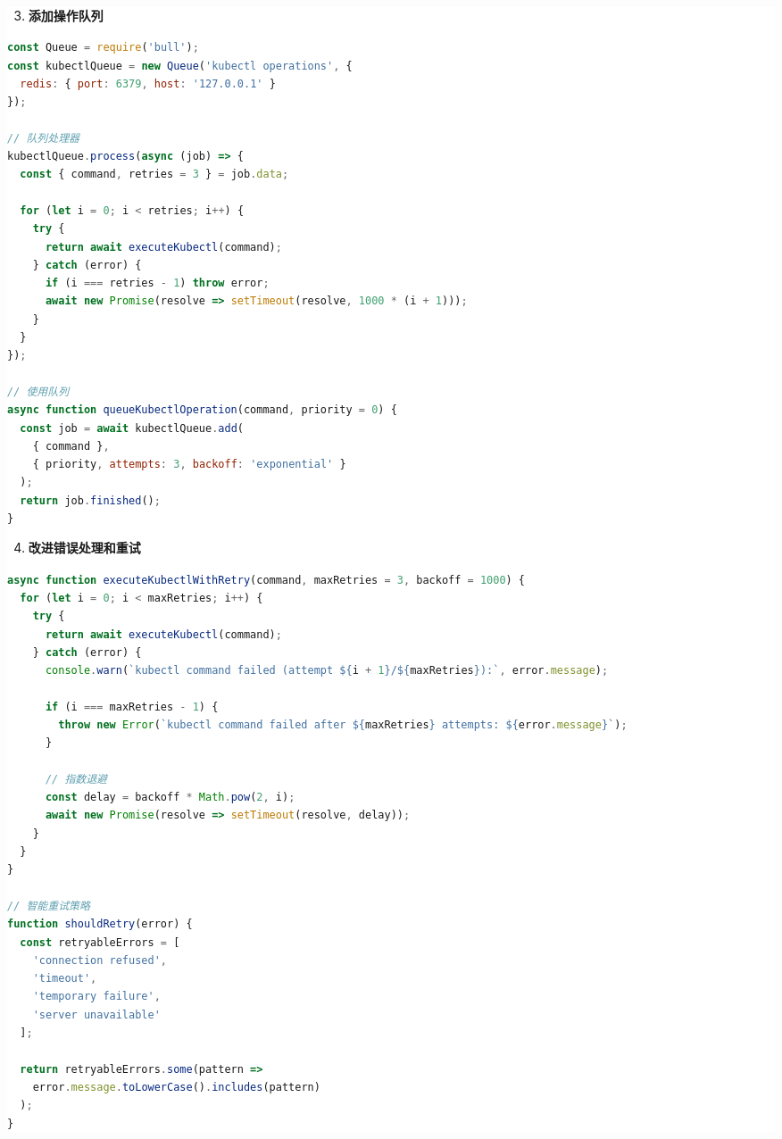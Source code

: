 
3. **添加操作队列**
```javascript
const Queue = require('bull');
const kubectlQueue = new Queue('kubectl operations', {
  redis: { port: 6379, host: '127.0.0.1' }
});

// 队列处理器
kubectlQueue.process(async (job) => {
  const { command, retries = 3 } = job.data;
  
  for (let i = 0; i < retries; i++) {
    try {
      return await executeKubectl(command);
    } catch (error) {
      if (i === retries - 1) throw error;
      await new Promise(resolve => setTimeout(resolve, 1000 * (i + 1)));
    }
  }
});

// 使用队列
async function queueKubectlOperation(command, priority = 0) {
  const job = await kubectlQueue.add(
    { command }, 
    { priority, attempts: 3, backoff: 'exponential' }
  );
  return job.finished();
}
```

4. **改进错误处理和重试**
```javascript
async function executeKubectlWithRetry(command, maxRetries = 3, backoff = 1000) {
  for (let i = 0; i < maxRetries; i++) {
    try {
      return await executeKubectl(command);
    } catch (error) {
      console.warn(`kubectl command failed (attempt ${i + 1}/${maxRetries}):`, error.message);
      
      if (i === maxRetries - 1) {
        throw new Error(`kubectl command failed after ${maxRetries} attempts: ${error.message}`);
      }
      
      // 指数退避
      const delay = backoff * Math.pow(2, i);
      await new Promise(resolve => setTimeout(resolve, delay));
    }
  }
}

// 智能重试策略
function shouldRetry(error) {
  const retryableErrors = [
    'connection refused',
    'timeout',
    'temporary failure',
    'server unavailable'
  ];
  
  return retryableErrors.some(pattern => 
    error.message.toLowerCase().includes(pattern)
  );
}
```